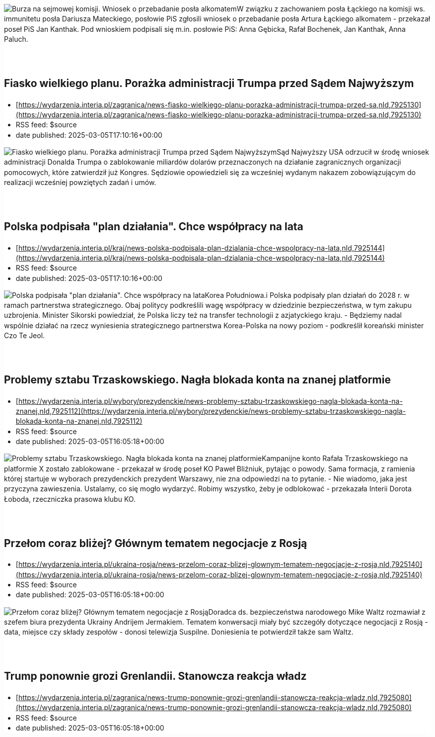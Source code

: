 <p><a href="https://wydarzenia.interia.pl/kraj/news-burza-na-sejmowej-komisji-wniosek-o-przebadanie-posla-alkoma,nId,7925163"><img src="https://i.iplsc.com/burza-na-sejmowej-komisji-wniosek-o-przebadanie-posla-alkoma/000KPHT53KMGCG9U-C321.jpg" alt="Burza na sejmowej komisji. Wniosek o przebadanie posła alkomatem" align="left" /></a>W związku z zachowaniem posła Łąckiego na komisji ws. immunitetu posła Dariusza Mateckiego, posłowie PiS zgłosili wniosek o przebadanie posła Artura Łąckiego alkomatem - przekazał poseł PiS Jan Kanthak. Pod wnioskiem podpisali się m.in. posłowie PiS: Anna Gębicka, Rafał Bochenek, Jan Kanthak, Anna Paluch.</p><br clear="all" />

## Fiasko wielkiego planu. Porażka administracji Trumpa przed Sądem Najwyższym
 - [https://wydarzenia.interia.pl/zagranica/news-fiasko-wielkiego-planu-porazka-administracji-trumpa-przed-sa,nId,7925130](https://wydarzenia.interia.pl/zagranica/news-fiasko-wielkiego-planu-porazka-administracji-trumpa-przed-sa,nId,7925130)
 - RSS feed: $source
 - date published: 2025-03-05T17:10:16+00:00

<p><a href="https://wydarzenia.interia.pl/zagranica/news-fiasko-wielkiego-planu-porazka-administracji-trumpa-przed-sa,nId,7925130"><img src="https://i.iplsc.com/fiasko-wielkiego-planu-porazka-administracji-trumpa-przed-sa/000KPHKDA3KOM60G-C321.jpg" alt="Fiasko wielkiego planu. Porażka administracji Trumpa przed Sądem Najwyższym" align="left" /></a>Sąd Najwyższy USA odrzucił w środę wniosek administracji Donalda Trumpa o zablokowanie miliardów dolarów przeznaczonych na działanie zagranicznych organizacji pomocowych, które zatwierdził już Kongres. Sędziowie opowiedzieli się za wcześniej wydanym nakazem zobowiązującym do realizacji wcześniej powziętych zadań i umów.</p><br clear="all" />

## Polska podpisała "plan działania". Chce współpracy na lata
 - [https://wydarzenia.interia.pl/kraj/news-polska-podpisala-plan-dzialania-chce-wspolpracy-na-lata,nId,7925144](https://wydarzenia.interia.pl/kraj/news-polska-podpisala-plan-dzialania-chce-wspolpracy-na-lata,nId,7925144)
 - RSS feed: $source
 - date published: 2025-03-05T17:10:16+00:00

<p><a href="https://wydarzenia.interia.pl/kraj/news-polska-podpisala-plan-dzialania-chce-wspolpracy-na-lata,nId,7925144"><img src="https://i.iplsc.com/polska-podpisala-plan-dzialania-chce-wspolpracy-na-lata/000KPHLGA768OQO8-C321.jpg" alt="Polska podpisała &quot;plan działania&quot;. Chce współpracy na lata " align="left" /></a>Korea Południowa.i Polska podpisały plan działań do 2028 r. w ramach partnerstwa strategicznego. Obaj politycy podkreślili wagę współpracy w dziedzinie bezpieczeństwa, w tym zakupu uzbrojenia. Minister Sikorski powiedział, że Polska liczy też na transfer technologii z azjatyckiego kraju. - Będziemy nadal wspólnie działać na rzecz wyniesienia strategicznego partnerstwa Korea-Polska na nowy poziom - podkreślił koreański minister Czo Te Jeol. </p><br clear="all" />

## Problemy sztabu Trzaskowskiego. Nagła blokada konta na znanej platformie
 - [https://wydarzenia.interia.pl/wybory/prezydenckie/news-problemy-sztabu-trzaskowskiego-nagla-blokada-konta-na-znanej,nId,7925112](https://wydarzenia.interia.pl/wybory/prezydenckie/news-problemy-sztabu-trzaskowskiego-nagla-blokada-konta-na-znanej,nId,7925112)
 - RSS feed: $source
 - date published: 2025-03-05T16:05:18+00:00

<p><a href="https://wydarzenia.interia.pl/wybory/prezydenckie/news-problemy-sztabu-trzaskowskiego-nagla-blokada-konta-na-znanej,nId,7925112"><img src="https://i.iplsc.com/problemy-sztabu-trzaskowskiego-nagla-blokada-konta-na-znanej/000KPHCNKX2H9SA3-C321.jpg" alt="Problemy sztabu Trzaskowskiego. Nagła blokada konta na znanej platformie" align="left" /></a>Kampanijne konto Rafała Trzaskowskiego na platformie X zostało zablokowane - przekazał w środę poseł KO Paweł Bliźniuk, pytając o powody. Sama formacja, z ramienia której startuje w wyborach prezydenckich prezydent Warszawy, nie zna odpowiedzi na to pytanie. - Nie wiadomo, jaka jest przyczyna zawieszenia. Ustalamy, co się mogło wydarzyć. Robimy wszystko, żeby je odblokować - przekazała Interii Dorota Łoboda, rzeczniczka prasowa klubu KO. </p><br clear="all" />

## Przełom coraz bliżej? Głównym tematem negocjacje z Rosją
 - [https://wydarzenia.interia.pl/ukraina-rosja/news-przelom-coraz-blizej-glownym-tematem-negocjacje-z-rosja,nId,7925140](https://wydarzenia.interia.pl/ukraina-rosja/news-przelom-coraz-blizej-glownym-tematem-negocjacje-z-rosja,nId,7925140)
 - RSS feed: $source
 - date published: 2025-03-05T16:05:18+00:00

<p><a href="https://wydarzenia.interia.pl/ukraina-rosja/news-przelom-coraz-blizej-glownym-tematem-negocjacje-z-rosja,nId,7925140"><img src="https://i.iplsc.com/przelom-coraz-blizej-glownym-tematem-negocjacje-z-rosja/000KPHLRO851RPCI-C321.jpg" alt="Przełom coraz bliżej? Głównym tematem negocjacje z Rosją" align="left" /></a>Doradca ds. bezpieczeństwa narodowego Mike Waltz rozmawiał z szefem biura prezydenta Ukrainy Andrijem Jermakiem. Tematem konwersacji miały być szczegóły dotyczące negocjacji z Rosją - data, miejsce czy składy zespołów - donosi telewizja Suspilne. Doniesienia te potwierdził także sam Waltz.</p><br clear="all" />

## Trump ponownie grozi Grenlandii. Stanowcza reakcja władz
 - [https://wydarzenia.interia.pl/zagranica/news-trump-ponownie-grozi-grenlandii-stanowcza-reakcja-wladz,nId,7925080](https://wydarzenia.interia.pl/zagranica/news-trump-ponownie-grozi-grenlandii-stanowcza-reakcja-wladz,nId,7925080)
 - RSS feed: $source
 - date published: 2025-03-05T16:05:18+00:00
